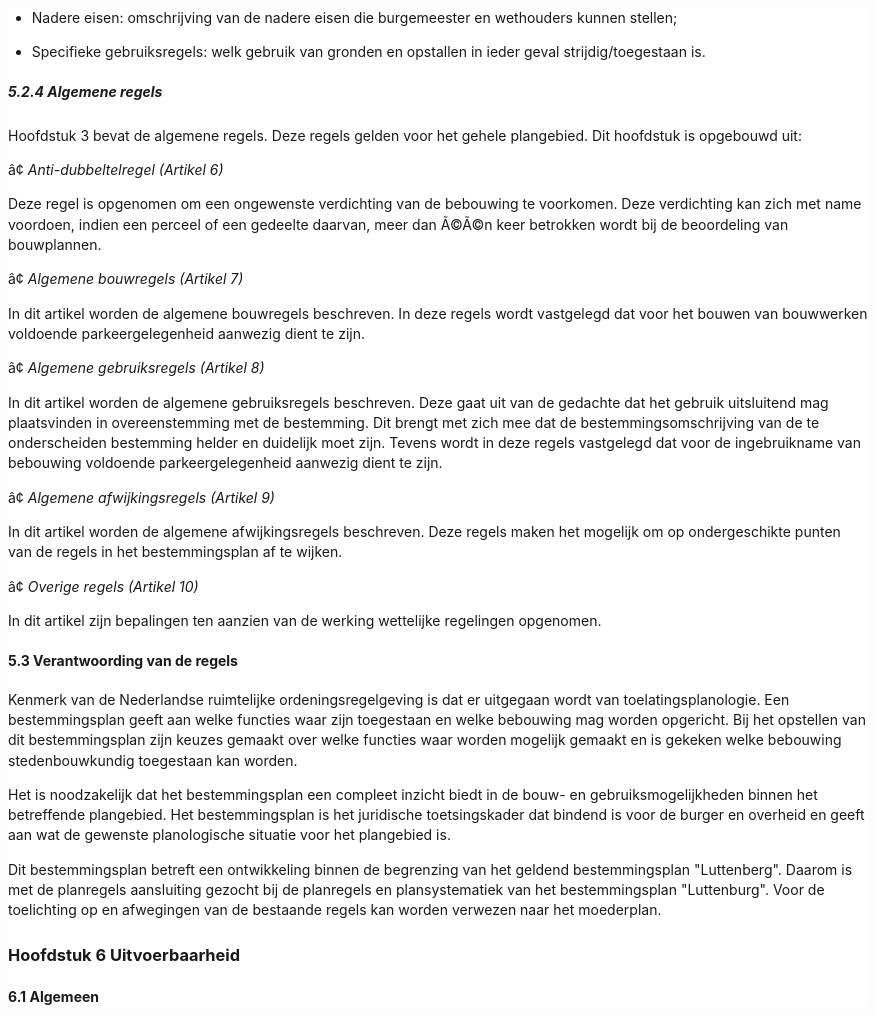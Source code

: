 * Nadere eisen: omschrijving van de nadere eisen die burgemeester en wethouders kunnen stellen;

* Specifieke gebruiksregels: welk gebruik van gronden en opstallen in ieder geval strijdig/toegestaan is.

##### 5\.2\.4 Algemene regels

Hoofdstuk 3 bevat de algemene regels. Deze regels gelden voor het gehele plangebied. Dit hoofdstuk is opgebouwd uit:

â¢ *Anti\-dubbeltelregel (Artikel 6\)*

Deze regel is opgenomen om een ongewenste verdichting van de bebouwing te voorkomen. Deze verdichting kan zich met name voordoen, indien een perceel of een gedeelte daarvan, meer dan Ã©Ã©n keer betrokken wordt bij de beoordeling van bouwplannen.

â¢ *Algemene bouwregels (Artikel 7\)*

In dit artikel worden de algemene bouwregels beschreven. In deze regels wordt vastgelegd dat voor het bouwen van bouwwerken voldoende parkeergelegenheid aanwezig dient te zijn.

â¢ *Algemene gebruiksregels (Artikel 8\)*

In dit artikel worden de algemene gebruiksregels beschreven. Deze gaat uit van de gedachte dat het gebruik uitsluitend mag plaatsvinden in overeenstemming met de bestemming. Dit brengt met zich mee dat de bestemmingsomschrijving van de te onderscheiden bestemming helder en duidelijk moet zijn. Tevens wordt in deze regels vastgelegd dat voor de ingebruikname van bebouwing voldoende parkeergelegenheid aanwezig dient te zijn.

â¢ *Algemene afwijkingsregels (Artikel 9\)*

In dit artikel worden de algemene afwijkingsregels beschreven. Deze regels maken het mogelijk om op ondergeschikte punten van de regels in het bestemmingsplan af te wijken.

â¢ *Overige regels (Artikel 10\)*

In dit artikel zijn bepalingen ten aanzien van de werking wettelijke regelingen opgenomen.

#### 5\.3 Verantwoording van de regels

Kenmerk van de Nederlandse ruimtelijke ordeningsregelgeving is dat er uitgegaan wordt van toelatingsplanologie. Een bestemmingsplan geeft aan welke functies waar zijn toegestaan en welke bebouwing mag worden opgericht. Bij het opstellen van dit bestemmingsplan zijn keuzes gemaakt over welke functies waar worden mogelijk gemaakt en is gekeken welke bebouwing stedenbouwkundig toegestaan kan worden.

Het is noodzakelijk dat het bestemmingsplan een compleet inzicht biedt in de bouw\- en gebruiksmogelijkheden binnen het betreffende plangebied. Het bestemmingsplan is het juridische toetsingskader dat bindend is voor de burger en overheid en geeft aan wat de gewenste planologische situatie voor het plangebied is.

Dit bestemmingsplan betreft een ontwikkeling binnen de begrenzing van het geldend bestemmingsplan "Luttenberg". Daarom is met de planregels aansluiting gezocht bij de planregels en plansystematiek van het bestemmingsplan "Luttenburg". Voor de toelichting op en afwegingen van de bestaande regels kan worden verwezen naar het moederplan.

### Hoofdstuk 6 Uitvoerbaarheid

#### 6\.1 Algemeen
